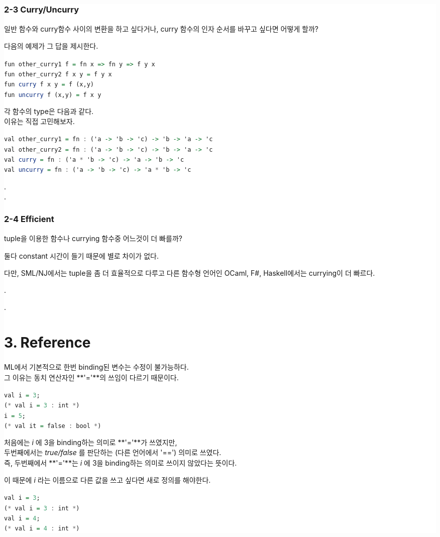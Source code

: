 ### 2-3 Curry/Uncurry 

일반 함수와 curry함수 사이의 변환을 하고 싶다거나, 
curry 함수의 인자 순서를 바꾸고 싶다면 어떻게 할까? 

다음의 예제가 그 답을 제시한다. 
```haskell
fun other_curry1 f = fn x => fn y => f y x 
fun other_curry2 f x y = f y x 
fun curry f x y = f (x,y) 
fun uncurry f (x,y) = f x y 
```

각 함수의 type은 다음과 같다.  
이유는 직접 고민해보자. 
```haskell
val other_curry1 = fn : ('a -> 'b -> 'c) -> 'b -> 'a -> 'c 
val other_curry2 = fn : ('a -> 'b -> 'c) -> 'b -> 'a -> 'c 
val curry = fn : ('a * 'b -> 'c) -> 'a -> 'b -> 'c 
val uncurry = fn : ('a -> 'b -> 'c) -> 'a * 'b -> 'c 
```
.  
.
### 2-4 Efficient 
tuple을 이용한 함수나 currying 함수중 어느것이 더 빠를까? 

둘다 constant 시간이 들기 때문에 별로 차이가 없다. 

다만, SML/NJ에서는 tuple을 좀 더 효율적으로 다루고 
다른 함수형 언어인 OCaml, F#, Haskell에서는 currying이 더 빠르다. 

.

.


# 3. Reference  

ML에서 기본적으로 한번 binding된 변수는 수정이 불가능하다.  
그 이유는 동치 연산자인 **'='**의 쓰임이 다르기 때문이다.  

```haskell
val i = 3;  
(* val i = 3 : int *)  
i = 5;  
(* val it = false : bool *)  
```
처음에는 _i_ 에 3을 binding하는 의미로 **'='**가 쓰였지만,  
두번째에서는 _true/false_ 를 판단하는 (다른 언어에서 '==') 의미로 쓰였다.  
즉, 두번째에서 **'='**는 _i_ 에 3을 binding하는 의미로 쓰이지 않았다는 뜻이다.  

이 때문에 _i_ 라는 이름으로 다른 값을 쓰고 싶다면 새로 정의를 해야한다.  
```haskell
val i = 3;  
(* val i = 3 : int *)  
val i = 4;  
(* val i = 4 : int *)  
```
